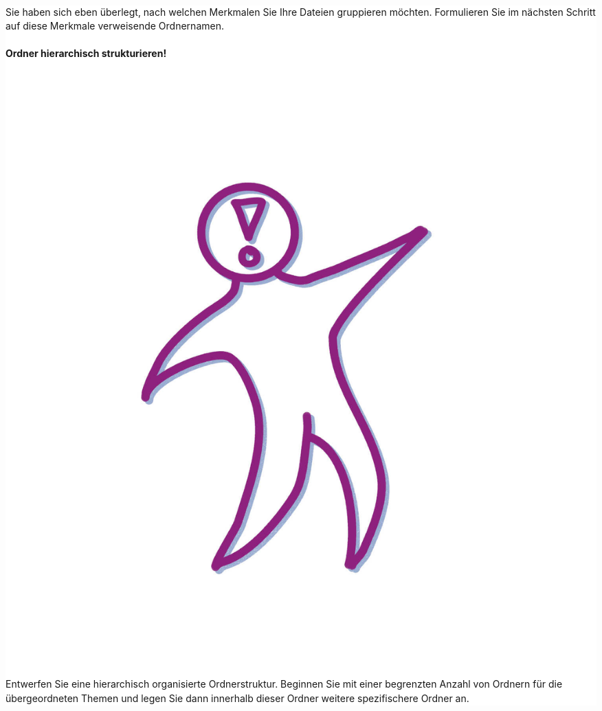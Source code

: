 Sie haben sich eben überlegt, nach welchen Merkmalen Sie Ihre Dateien gruppieren möchten. Formulieren Sie im nächsten Schritt auf diese Merkmale verweisende Ordnernamen.

#### Ordner hierarchisch strukturieren!
![](Abbildungen\Icon_Tipp2_2022-02-24_cm_web.jpg)

Entwerfen Sie eine hierarchisch organisierte Ordnerstruktur. Beginnen Sie mit einer begrenzten Anzahl von Ordnern für die übergeordneten Themen und legen Sie dann innerhalb dieser Ordner weitere spezifischere Ordner an.
